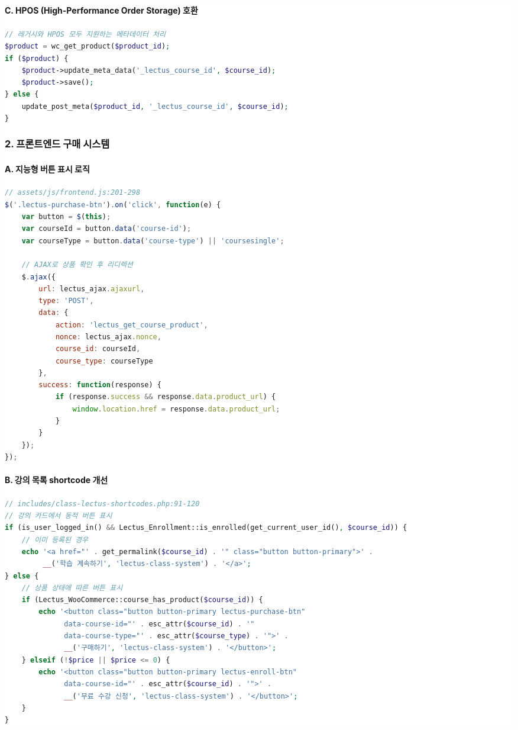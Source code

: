 #### C. HPOS (High-Performance Order Storage) 호환
```php
// 레거시와 HPOS 모두 지원하는 메타데이터 처리
$product = wc_get_product($product_id);
if ($product) {
    $product->update_meta_data('_lectus_course_id', $course_id);
    $product->save();
} else {
    update_post_meta($product_id, '_lectus_course_id', $course_id);
}
```

### 2. 프론트엔드 구매 시스템

#### A. 지능형 버튼 표시 로직
```javascript
// assets/js/frontend.js:201-298
$('.lectus-purchase-btn').on('click', function(e) {
    var button = $(this);
    var courseId = button.data('course-id');
    var courseType = button.data('course-type') || 'coursesingle';
    
    // AJAX로 상품 확인 후 리디렉션
    $.ajax({
        url: lectus_ajax.ajaxurl,
        type: 'POST',
        data: {
            action: 'lectus_get_course_product',
            nonce: lectus_ajax.nonce,
            course_id: courseId,
            course_type: courseType
        },
        success: function(response) {
            if (response.success && response.data.product_url) {
                window.location.href = response.data.product_url;
            }
        }
    });
});
```

#### B. 강의 목록 shortcode 개선
```php
// includes/class-lectus-shortcodes.php:91-120
// 강의 카드에서 동적 버튼 표시
if (is_user_logged_in() && Lectus_Enrollment::is_enrolled(get_current_user_id(), $course_id)) {
    // 이미 등록된 경우
    echo '<a href="' . get_permalink($course_id) . '" class="button button-primary">' . 
         __('학습 계속하기', 'lectus-class-system') . '</a>';
} else {
    // 상품 상태에 따른 버튼 표시
    if (Lectus_WooCommerce::course_has_product($course_id)) {
        echo '<button class="button button-primary lectus-purchase-btn" 
              data-course-id="' . esc_attr($course_id) . '" 
              data-course-type="' . esc_attr($course_type) . '">' . 
              __('구매하기', 'lectus-class-system') . '</button>';
    } elseif (!$price || $price <= 0) {
        echo '<button class="button button-primary lectus-enroll-btn" 
              data-course-id="' . esc_attr($course_id) . '">' . 
              __('무료 수강 신청', 'lectus-class-system') . '</button>';
    }
}
```
